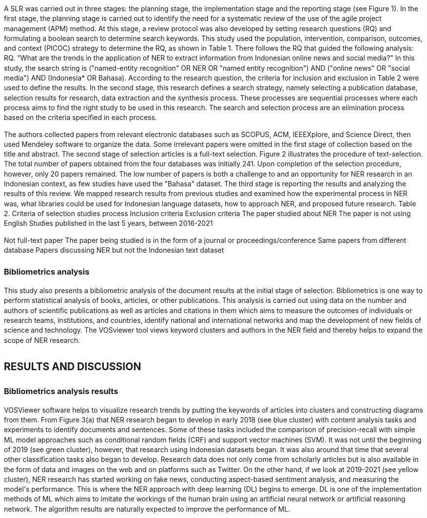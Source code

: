 A SLR was carried out in three stages: the planning stage, the implementation stage and the reporting stage (see Figure 1). In the first stage, the planning stage is carried out to identify the need for a systematic review of the use of the agile project management (APM) method. At this stage, a review protocol was also developed by setting research questions (RQ) and formulating a boolean search to determine search keywords. This study used the population, intervention, comparison, outcomes, and context (PICOC) strategy to determine the RQ, as shown in Table 1.  There follows the RQ that guided the following analysis: RQ. "What are the trends in the application of NER to extract information from Indonesian online news and social media?" In this study, the search string is ("named-entity recognition" OR NER OR "named entity recognition") AND ("online news" OR "social media") AND (Indonesia* OR Bahasa). According to the research question, the criteria for inclusion and exclusion in Table 2 were used to define the results. In the second stage, this research defines a search strategy, namely selecting a publication database, selection results for research, data extraction and the synthesis process. These processes are sequential processes where each process aims to find the right study to be used in this research. The search and selection process are an elimination process based on the criteria specified in each process.

The authors collected papers from relevant electronic databases such as SCOPUS, ACM, IEEEXplore, and Science Direct, then used Mendeley software to organize the data. Some irrelevant papers were omitted in the first stage of collection based on the title and abstract. The second stage of selection articles is a full-text selection. Figure 2 illustrates the procedure of text-selection. The total number of papers obtained from the four databases was initially 241. Upon completion of the selection procedure, however, only 20 papers remained. The low number of papers is both a challenge to and an opportunity for NER research in an Indonesian context, as few studies have used the "Bahasa" dataset. The third stage is reporting the results and analyzing the results of this review. We mapped research results from previous studies and examined how the experimental process in NER was, what libraries could be used for Indonesian language datasets, how to approach NER, and proposed future research. Table 2. Criteria of selection studies process Inclusion criteria Exclusion criteria The paper studied about NER The paper is not using English Studies published in the last 5 years, between 2016-2021

Not full-text paper The paper being studied is in the form of a journal or proceedings/conference Same papers from different database Papers discussing NER but not the Indonesian text dataset 


### Bibliometrics analysis

This study also presents a bibliometric analysis of the document results at the initial stage of selection. Bibliometrics is one way to perform statistical analysis of books, articles, or other publications. This analysis is carried out using data on the number and authors of scientific publications as well as articles and citations in them which aims to measure the outcomes of individuals or research teams, institutions, and countries, identify national and international networks and map the development of new fields of science and technology. The VOSviewer tool views keyword clusters and authors in the NER field and thereby helps to expand the scope of NER research.


## RESULTS AND DISCUSSION


### Bibliometrics analysis results

VOSViewer software helps to visualize research trends by putting the keywords of articles into clusters and constructing diagrams from them. From Figure 3(a) that NER research began to develop in early 2018 (see blue cluster) with content analysis tasks and experiments to identify documents and sentences. Some of these tasks included the comparison of precision-recall with simple ML model approaches such as conditional random fields (CRF) and support vector machines (SVM). It was not until the beginning of 2019 (see green cluster), however, that research using Indonesian datasets began. It was also around that time that several other classification tasks also began to develop. Research data does not only come from scholarly articles but is also available in the form of data and images on the web and on platforms such as Twitter. On the other hand, if we look at 2019-2021 (see yellow cluster), NER research has started working on fake news, conducting aspect-based sentiment analysis, and measuring the model's performance. This is where the NER approach with deep learning (DL) begins to emerge. DL is one of the implementation methods of ML which aims to imitate the workings of the human brain using an artificial neural network or artificial reasoning network. The algorithm results are naturally expected to improve the performance of ML.

